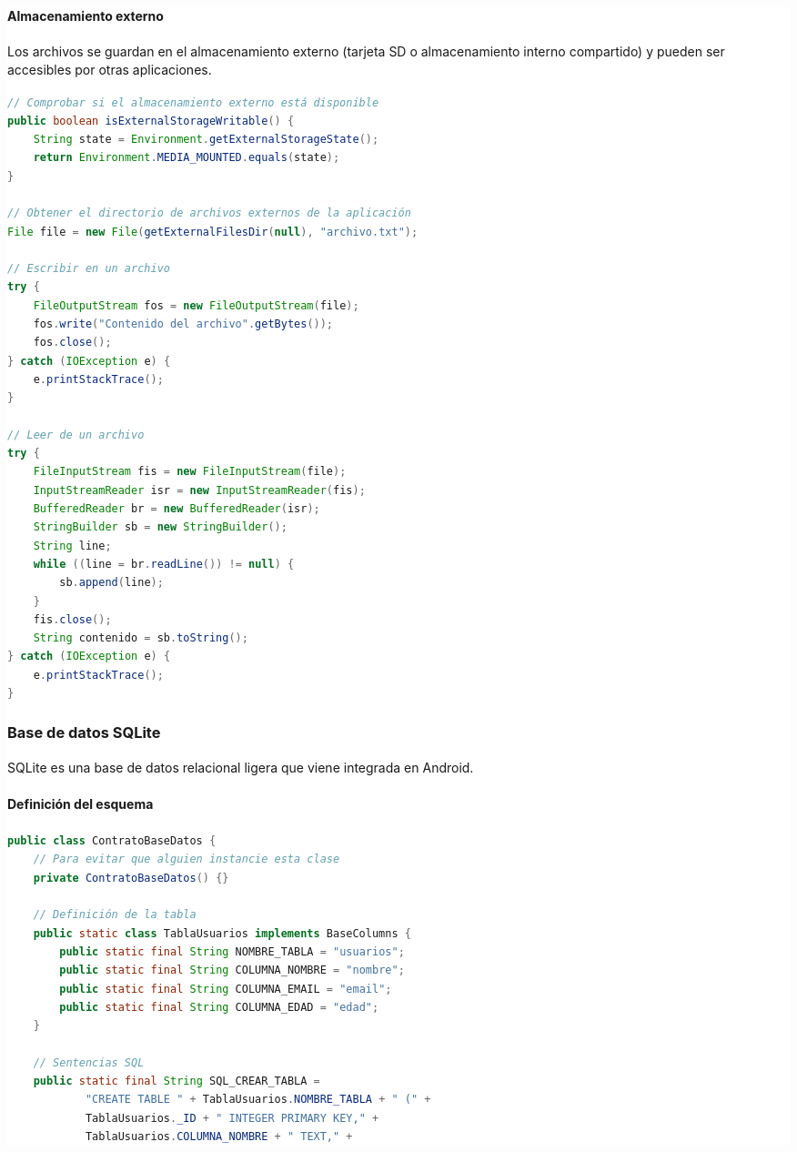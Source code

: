 #### Almacenamiento externo

Los archivos se guardan en el almacenamiento externo (tarjeta SD o almacenamiento interno compartido) y pueden ser accesibles por otras aplicaciones.

```java
// Comprobar si el almacenamiento externo está disponible
public boolean isExternalStorageWritable() {
    String state = Environment.getExternalStorageState();
    return Environment.MEDIA_MOUNTED.equals(state);
}

// Obtener el directorio de archivos externos de la aplicación
File file = new File(getExternalFilesDir(null), "archivo.txt");

// Escribir en un archivo
try {
    FileOutputStream fos = new FileOutputStream(file);
    fos.write("Contenido del archivo".getBytes());
    fos.close();
} catch (IOException e) {
    e.printStackTrace();
}

// Leer de un archivo
try {
    FileInputStream fis = new FileInputStream(file);
    InputStreamReader isr = new InputStreamReader(fis);
    BufferedReader br = new BufferedReader(isr);
    StringBuilder sb = new StringBuilder();
    String line;
    while ((line = br.readLine()) != null) {
        sb.append(line);
    }
    fis.close();
    String contenido = sb.toString();
} catch (IOException e) {
    e.printStackTrace();
}
```

### Base de datos SQLite

SQLite es una base de datos relacional ligera que viene integrada en Android.

#### Definición del esquema

```java
public class ContratoBaseDatos {
    // Para evitar que alguien instancie esta clase
    private ContratoBaseDatos() {}
    
    // Definición de la tabla
    public static class TablaUsuarios implements BaseColumns {
        public static final String NOMBRE_TABLA = "usuarios";
        public static final String COLUMNA_NOMBRE = "nombre";
        public static final String COLUMNA_EMAIL = "email";
        public static final String COLUMNA_EDAD = "edad";
    }
    
    // Sentencias SQL
    public static final String SQL_CREAR_TABLA =
            "CREATE TABLE " + TablaUsuarios.NOMBRE_TABLA + " (" +
            TablaUsuarios._ID + " INTEGER PRIMARY KEY," +
            TablaUsuarios.COLUMNA_NOMBRE + " TEXT," +
```